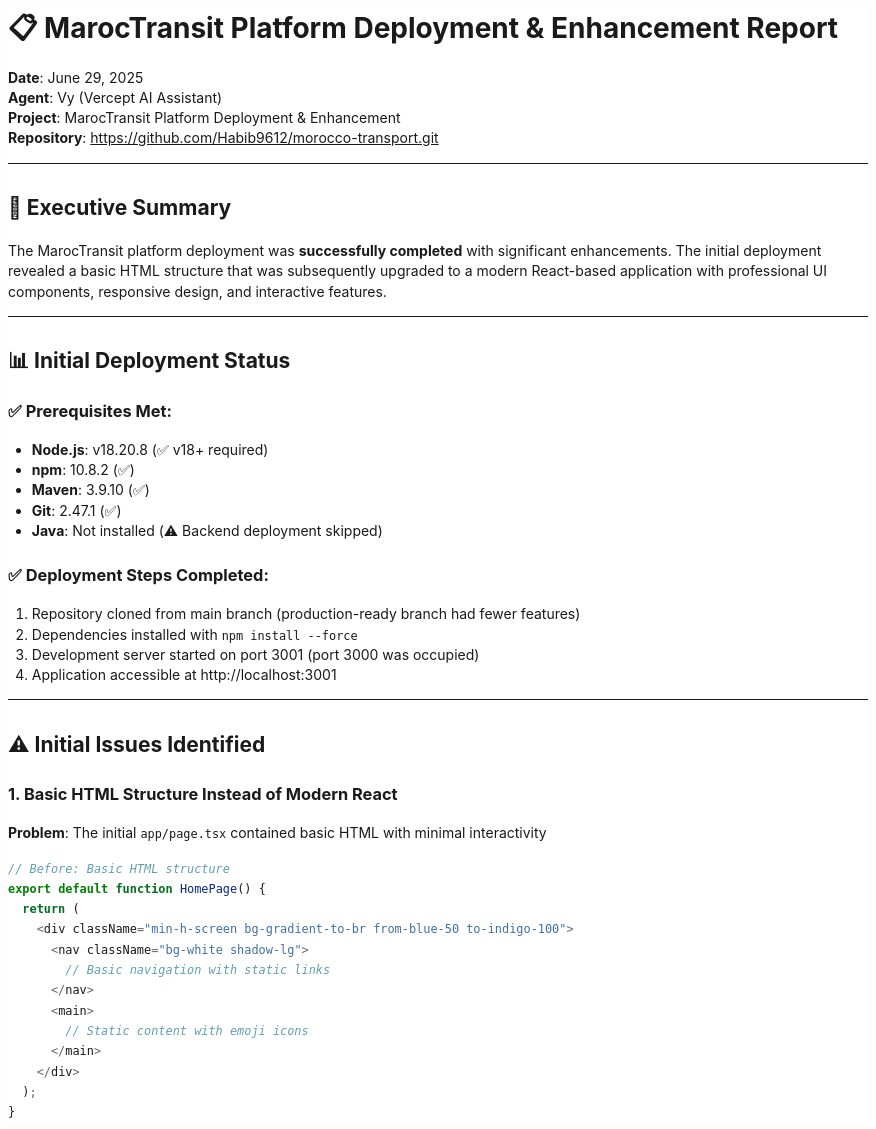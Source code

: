 # 📋 MarocTransit Platform Deployment & Enhancement Report

**Date**: June 29, 2025  
**Agent**: Vy (Vercept AI Assistant)  
**Project**: MarocTransit Platform Deployment & Enhancement  
**Repository**: https://github.com/Habib9612/morocco-transport.git  

---

## 🎯 Executive Summary

The MarocTransit platform deployment was **successfully completed** with significant enhancements. The initial deployment revealed a basic HTML structure that was subsequently upgraded to a modern React-based application with professional UI components, responsive design, and interactive features.

---

## 📊 Initial Deployment Status

### ✅ Prerequisites Met:
- **Node.js**: v18.20.8 (✅ v18+ required)
- **npm**: 10.8.2 (✅)
- **Maven**: 3.9.10 (✅)
- **Git**: 2.47.1 (✅)
- **Java**: Not installed (⚠️ Backend deployment skipped)

### ✅ Deployment Steps Completed:
1. Repository cloned from main branch (production-ready branch had fewer features)
2. Dependencies installed with `npm install --force`
3. Development server started on port 3001 (port 3000 was occupied)
4. Application accessible at http://localhost:3001

---

## ⚠️ Initial Issues Identified

### 1. **Basic HTML Structure Instead of Modern React**
**Problem**: The initial `app/page.tsx` contained basic HTML with minimal interactivity
```typescript
// Before: Basic HTML structure
export default function HomePage() {
  return (
    <div className="min-h-screen bg-gradient-to-br from-blue-50 to-indigo-100">
      <nav className="bg-white shadow-lg">
        // Basic navigation with static links
      </nav>
      <main>
        // Static content with emoji icons
      </main>
    </div>
  );
}
```
